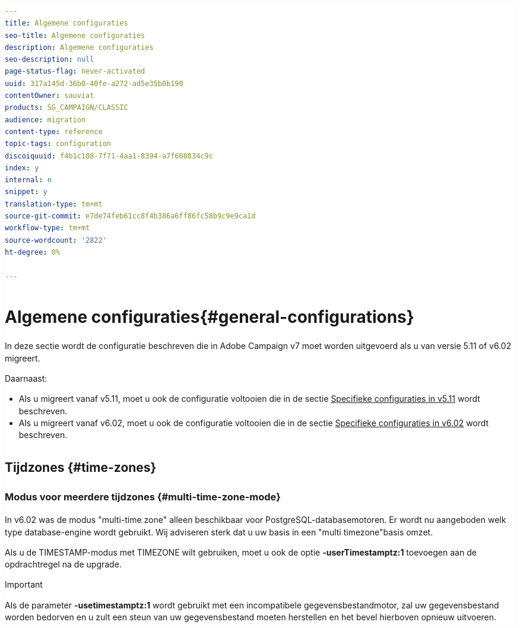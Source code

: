 ```yaml
---
title: Algemene configuraties
seo-title: Algemene configuraties
description: Algemene configuraties
seo-description: null
page-status-flag: never-activated
uuid: 317a145d-36b0-40fe-a272-ad5e35b0b190
contentOwner: sauviat
products: SG_CAMPAIGN/CLASSIC
audience: migration
content-type: reference
topic-tags: configuration
discoiquuid: f4b1c108-7f71-4aa1-8394-a7f660834c9c
index: y
internal: n
snippet: y
translation-type: tm+mt
source-git-commit: e7de74feb61cc8f4b386a6ff86fc58b9c9e9ca1d
workflow-type: tm+mt
source-wordcount: '2822'
ht-degree: 0%

---
```



# Algemene configuraties{#general-configurations}

In deze sectie wordt de configuratie beschreven die in Adobe Campaign v7 moet worden uitgevoerd als u van versie 5.11 of v6.02 migreert.

Daarnaast:

* Als u migreert vanaf v5.11, moet u ook de configuratie voltooien die in de sectie [Specifieke configuraties in v5.11](../../migration/using/specific-configurations-in-v5-11.md) wordt beschreven.
* Als u migreert vanaf v6.02, moet u ook de configuratie voltooien die in de sectie [Specifieke configuraties in v6.02](../../migration/using/specific-configurations-in-v6-02.md) wordt beschreven.

## Tijdzones {#time-zones}

### Modus voor meerdere tijdzones {#multi-time-zone-mode}

In v6.02 was de modus &quot;multi-time zone&quot; alleen beschikbaar voor PostgreSQL-databasemotoren. Er wordt nu aangeboden welk type database-engine wordt gebruikt. Wij adviseren sterk dat u uw basis in een &quot;multi timezone&quot;basis omzet.

Als u de TIMESTAMP-modus met TIMEZONE wilt gebruiken, moet u ook de optie **-userTimestamptz:1** toevoegen aan de opdrachtregel na de upgrade.

>[!IMPORTANT]
>
>Als de parameter **-usetimestamptz:1** wordt gebruikt met een incompatibele gegevensbestandmotor, zal uw gegevensbestand worden bedorven en u zult een steun van uw gegevensbestand moeten herstellen en het bevel hierboven opnieuw uitvoeren.
